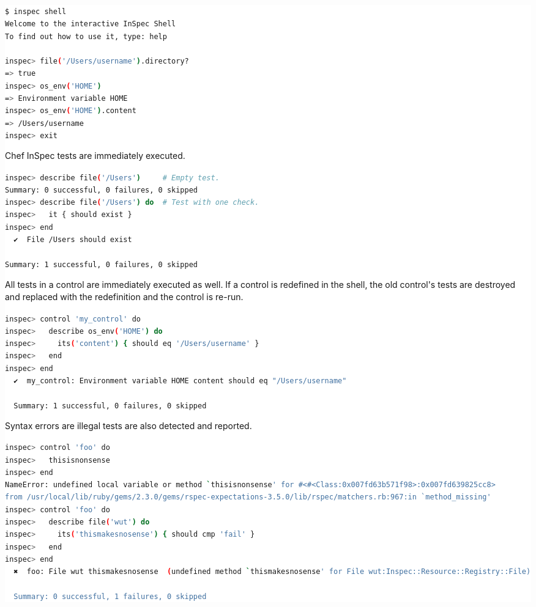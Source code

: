 ```bash
$ inspec shell
Welcome to the interactive InSpec Shell
To find out how to use it, type: help

inspec> file('/Users/username').directory?
=> true
inspec> os_env('HOME')
=> Environment variable HOME
inspec> os_env('HOME').content
=> /Users/username
inspec> exit
```

Chef InSpec tests are immediately executed.

```bash
inspec> describe file('/Users')     # Empty test.
Summary: 0 successful, 0 failures, 0 skipped
inspec> describe file('/Users') do  # Test with one check.
inspec>   it { should exist }
inspec> end
  ✔  File /Users should exist

Summary: 1 successful, 0 failures, 0 skipped
```

All tests in a control are immediately executed as well. If a control is
redefined in the shell, the old control's tests are destroyed and
replaced with the redefinition and the control is re-run.

```bash
inspec> control 'my_control' do
inspec>   describe os_env('HOME') do
inspec>     its('content') { should eq '/Users/username' }
inspec>   end
inspec> end
  ✔  my_control: Environment variable HOME content should eq "/Users/username"

  Summary: 1 successful, 0 failures, 0 skipped
```

Syntax errors are illegal tests are also detected and reported.

```bash
inspec> control 'foo' do
inspec>   thisisnonsense
inspec> end
NameError: undefined local variable or method `thisisnonsense' for #<#<Class:0x007fd63b571f98>:0x007fd639825cc8>
from /usr/local/lib/ruby/gems/2.3.0/gems/rspec-expectations-3.5.0/lib/rspec/matchers.rb:967:in `method_missing'
inspec> control 'foo' do
inspec>   describe file('wut') do
inspec>     its('thismakesnosense') { should cmp 'fail' }
inspec>   end
inspec> end
  ✖  foo: File wut thismakesnosense  (undefined method `thismakesnosense' for File wut:Inspec::Resource::Registry::File)

  Summary: 0 successful, 1 failures, 0 skipped
```
